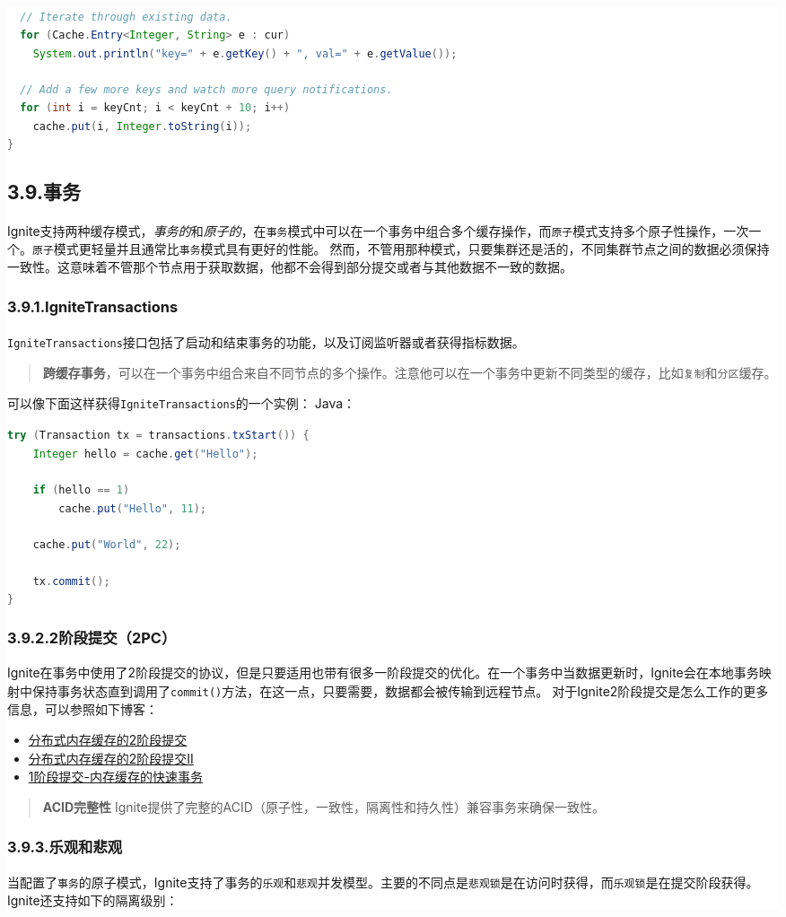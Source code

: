 ```java
  // Iterate through existing data.
  for (Cache.Entry<Integer, String> e : cur)
    System.out.println("key=" + e.getKey() + ", val=" + e.getValue());

  // Add a few more keys and watch more query notifications.
  for (int i = keyCnt; i < keyCnt + 10; i++)
    cache.put(i, Integer.toString(i));
}
```
## 3.9.事务
Ignite支持两种缓存模式，*事务的*和*原子的*，在`事务`模式中可以在一个事务中组合多个缓存操作，而`原子`模式支持多个原子性操作，一次一个。`原子`模式更轻量并且通常比`事务`模式具有更好的性能。
然而，不管用那种模式，只要集群还是活的，不同集群节点之间的数据必须保持一致性。这意味着不管那个节点用于获取数据，他都不会得到部分提交或者与其他数据不一致的数据。

### 3.9.1.IgniteTransactions
`IgniteTransactions`接口包括了启动和结束事务的功能，以及订阅监听器或者获得指标数据。

> **跨缓存事务**，可以在一个事务中组合来自不同节点的多个操作。注意他可以在一个事务中更新不同类型的缓存，比如`复制`和`分区`缓存。

可以像下面这样获得`IgniteTransactions`的一个实例：
Java：
```java
try (Transaction tx = transactions.txStart()) {
    Integer hello = cache.get("Hello");
  
    if (hello == 1)
        cache.put("Hello", 11);
  
    cache.put("World", 22);
  
    tx.commit();
}
```
### 3.9.2.2阶段提交（2PC）
Ignite在事务中使用了2阶段提交的协议，但是只要适用也带有很多一阶段提交的优化。在一个事务中当数据更新时，Ignite会在本地事务映射中保持事务状态直到调用了`commit()`方法，在这一点，只要需要，数据都会被传输到远程节点。
对于Ignite2阶段提交是怎么工作的更多信息，可以参照如下博客：

 - [分布式内存缓存的2阶段提交](http://gridgain.blogspot.com/2014/09/two-phase-commit-for-distributed-in.html)
 - [分布式内存缓存的2阶段提交II](http://gridgain.blogspot.com/2014/09/two-phase-commit-for-in-memory-caches.html)
 - [1阶段提交-内存缓存的快速事务](http://gridgain.blogspot.com/2014/09/one-phase-commit-fast-transactions-for.html)
 
> **ACID完整性**
Ignite提供了完整的ACID（原子性，一致性，隔离性和持久性）兼容事务来确保一致性。

### 3.9.3.乐观和悲观
当配置了`事务`的原子模式，Ignite支持了事务的`乐观`和`悲观`并发模型。主要的不同点是`悲观锁`是在访问时获得，而`乐观锁`是在提交阶段获得。
Ignite还支持如下的隔离级别：

